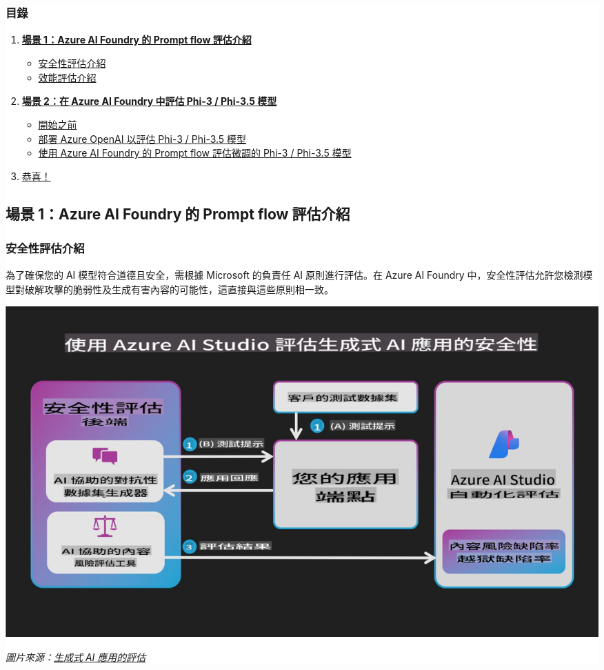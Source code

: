 ### 目錄

1. [**場景 1：Azure AI Foundry 的 Prompt flow 評估介紹**](../../../../../../md/02.Application/01.TextAndChat/Phi3)

    - [安全性評估介紹](../../../../../../md/02.Application/01.TextAndChat/Phi3)
    - [效能評估介紹](../../../../../../md/02.Application/01.TextAndChat/Phi3)

1. [**場景 2：在 Azure AI Foundry 中評估 Phi-3 / Phi-3.5 模型**](../../../../../../md/02.Application/01.TextAndChat/Phi3)

    - [開始之前](../../../../../../md/02.Application/01.TextAndChat/Phi3)
    - [部署 Azure OpenAI 以評估 Phi-3 / Phi-3.5 模型](../../../../../../md/02.Application/01.TextAndChat/Phi3)
    - [使用 Azure AI Foundry 的 Prompt flow 評估微調的 Phi-3 / Phi-3.5 模型](../../../../../../md/02.Application/01.TextAndChat/Phi3)

1. [恭喜！](../../../../../../md/02.Application/01.TextAndChat/Phi3)

## **場景 1：Azure AI Foundry 的 Prompt flow 評估介紹**

### 安全性評估介紹

為了確保您的 AI 模型符合道德且安全，需根據 Microsoft 的負責任 AI 原則進行評估。在 Azure AI Foundry 中，安全性評估允許您檢測模型對破解攻擊的脆弱性及生成有害內容的可能性，這直接與這些原則相一致。

![安全性評估。](../../../../../../translated_images/safety-evaluation.91fdef98588aadf56e8043d04cd78d24aac1472d6c121a6289f60d50d1f33d42.tw.png)

*圖片來源：[生成式 AI 應用的評估](https://learn.microsoft.com/azure/ai-studio/concepts/evaluation-approach-gen-ai?wt.mc_id%3Dstudentamb_279723)*
